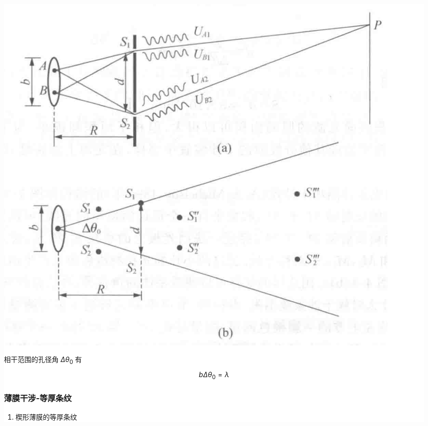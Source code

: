 ![空间相干性](./optics_fig/3-6.png)

相干范围的孔径角 $\Delta\theta_0$ 有
$$
b\Delta\theta_0=\lambda
$$

### 薄膜干涉-等厚条纹

1. 楔形薄膜的等厚条纹
